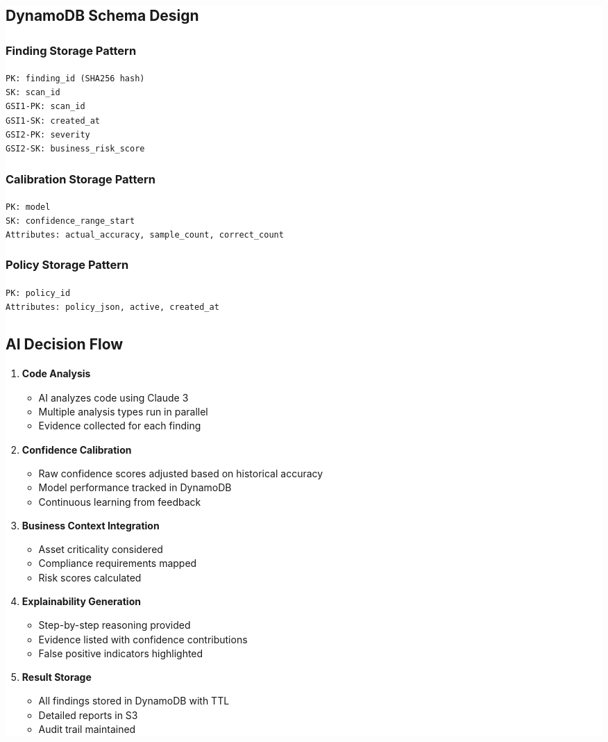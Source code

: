 ## DynamoDB Schema Design

### Finding Storage Pattern
```
PK: finding_id (SHA256 hash)
SK: scan_id
GSI1-PK: scan_id
GSI1-SK: created_at
GSI2-PK: severity
GSI2-SK: business_risk_score
```

### Calibration Storage Pattern
```
PK: model
SK: confidence_range_start
Attributes: actual_accuracy, sample_count, correct_count
```

### Policy Storage Pattern
```
PK: policy_id
Attributes: policy_json, active, created_at
```

## AI Decision Flow

1. **Code Analysis**
   - AI analyzes code using Claude 3
   - Multiple analysis types run in parallel
   - Evidence collected for each finding

2. **Confidence Calibration**
   - Raw confidence scores adjusted based on historical accuracy
   - Model performance tracked in DynamoDB
   - Continuous learning from feedback

3. **Business Context Integration**
   - Asset criticality considered
   - Compliance requirements mapped
   - Risk scores calculated

4. **Explainability Generation**
   - Step-by-step reasoning provided
   - Evidence listed with confidence contributions
   - False positive indicators highlighted

5. **Result Storage**
   - All findings stored in DynamoDB with TTL
   - Detailed reports in S3
   - Audit trail maintained
